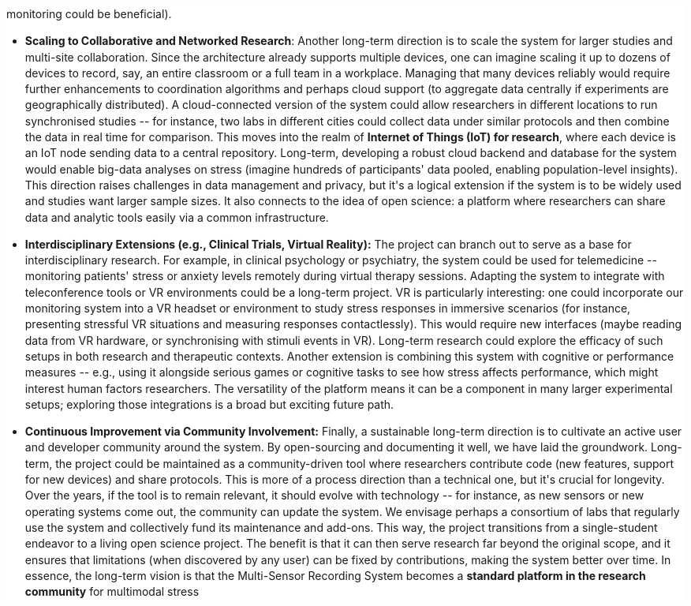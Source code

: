   monitoring could be beneficial).

- **Scaling to Collaborative and Networked Research**: Another long-term
  direction is to scale the system for larger studies and multi-site
  collaboration. Since the architecture already supports multiple
  devices, one can imagine scaling it up to dozens of devices to record,
  say, an entire classroom or a full team in a workplace. Managing that
  many devices reliably would require further enhancements to
  coordination algorithms and perhaps cloud support (to aggregate data
  centrally if experiments are geographically distributed). A
  cloud-connected version of the system could allow researchers in
  different locations to run synchronised studies -- for instance, two
  labs in different cities could collect data under similar protocols
  and then combine the data in real time for comparison. This moves into
  the realm of **Internet of Things (IoT) for research**, where each
  device is an IoT node sending data to a central repository. Long-term,
  developing a robust cloud backend and database for the system would
  enable big-data analyses on stress (imagine hundreds of participants'
  data pooled, enabling population-level insights). This direction
  raises challenges in data management and privacy, but it's a logical
  extension if the system is to be widely used and studies want larger
  sample sizes. It also connects to the idea of open science: a platform
  where researchers can share data and analytic tools easily via a
  common infrastructure.

- **Interdisciplinary Extensions (e.g., Clinical Trials, Virtual
  Reality):** The project can branch out to serve as a base for
  interdisciplinary research. For example, in clinical psychology or
  psychiatry, the system could be used for telemedicine -- monitoring
  patients' stress or anxiety levels remotely during virtual therapy
  sessions. Adapting the system to integrate with teleconference tools
  or VR environments could be a long-term project. VR is particularly
  interesting: one could incorporate our monitoring system into a VR
  headset or environment to study stress responses in immersive
  scenarios (for instance, presenting stressful VR situations and
  measuring responses contactlessly). This would require new interfaces
  (maybe reading data from VR hardware, or synchronising with stimuli
  events in VR). Long-term research could explore the efficacy of such
  setups in both research and therapeutic contexts. Another extension is
  combining this system with cognitive or performance measures -- e.g.,
  using it alongside serious games or cognitive tasks to see how stress
  affects performance, which might interest human factors researchers.
  The versatility of the platform means it can be a component in many
  larger experimental setups; exploring those integrations is a broad
  but exciting future path.

- **Continuous Improvement via Community Involvement:** Finally, a
  sustainable long-term direction is to cultivate an active user and
  developer community around the system. By open-sourcing and
  documenting it well, we have laid the groundwork. Long-term, the
  project could be maintained as a community-driven tool where
  researchers contribute code (new features, support for new devices)
  and share protocols. This is more of a process direction than a
  technical one, but it's crucial for longevity. Over the years, if the
  tool is to remain relevant, it should evolve with technology -- for
  instance, as new sensors or new operating systems come out, the
  community can update the system. We envisage perhaps a consortium of
  labs that regularly use the system and collectively fund its
  maintenance and add-ons. This way, the project transitions from a
  single-student endeavor to a living open science project. The benefit
  is that it can then serve research far beyond the original scope, and
  it ensures that limitations (when discovered by any user) can be fixed
  by contributions, making the system better over time. In essence, the
  long-term vision is that the Multi-Sensor Recording System becomes a
  **standard platform in the research community** for multimodal stress
